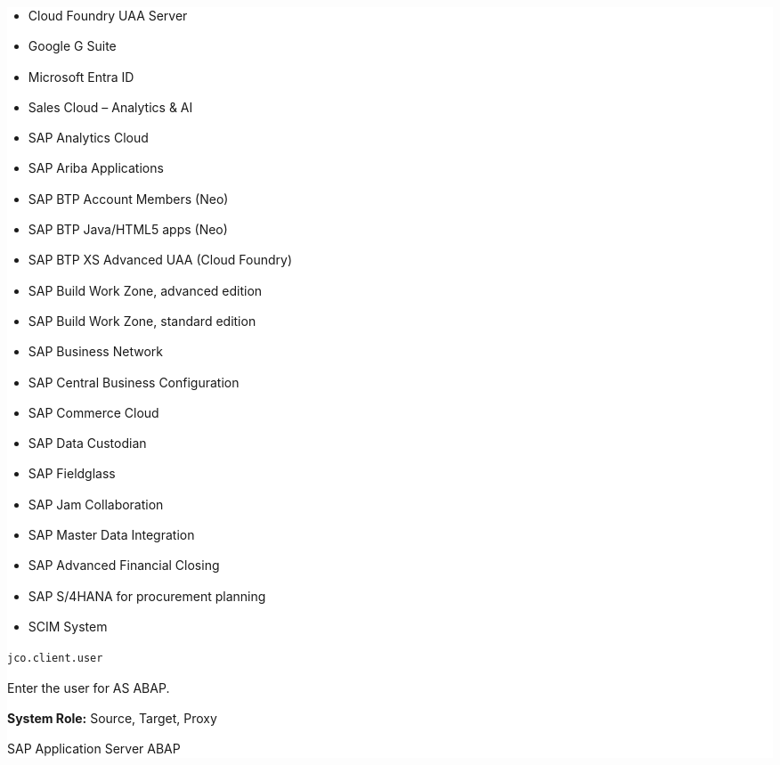 -   Cloud Foundry UAA Server

-   Google G Suite

-   Microsoft Entra ID

-   Sales Cloud – Analytics & AI

-   SAP Analytics Cloud

-   SAP Ariba Applications

-   SAP BTP Account Members \(Neo\)

-   SAP BTP Java/HTML5 apps \(Neo\)

-   SAP BTP XS Advanced UAA \(Cloud Foundry\)

-   SAP Build Work Zone, advanced edition

-   SAP Build Work Zone, standard edition

-   SAP Business Network

-   SAP Central Business Configuration

-   SAP Commerce Cloud

-   SAP Data Custodian

-   SAP Fieldglass

-   SAP Jam Collaboration

-   SAP Master Data Integration

-   SAP Advanced Financial Closing

-   SAP S/4HANA for procurement planning

-   SCIM System




</td>
</tr>
<tr>
<td valign="top">

`jco.client.user` 

</td>
<td valign="top">

Enter the user for AS ABAP.

**System Role:** Source, Target, Proxy

</td>
<td valign="top">

SAP Application Server ABAP

</td>
</tr>
<tr>
<td valign="top">
